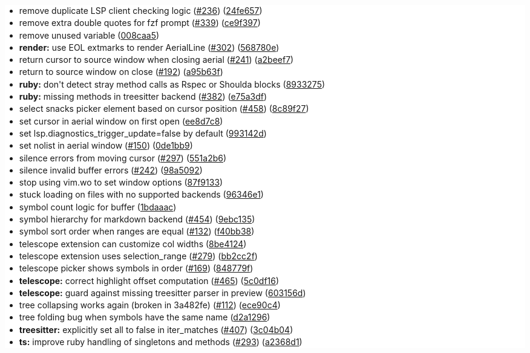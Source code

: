 * remove duplicate LSP client checking logic ([#236](https://github.com/wwcd/aerial.nvim/issues/236)) ([24fe657](https://github.com/wwcd/aerial.nvim/commit/24fe657357320cab076eb88d17aae64d014fae38))
* remove extra double quotes for fzf prompt ([#339](https://github.com/wwcd/aerial.nvim/issues/339)) ([ce9f397](https://github.com/wwcd/aerial.nvim/commit/ce9f397d046b6b2bb2aa3ee89fced937c09e4799))
* remove unused variable ([008caa5](https://github.com/wwcd/aerial.nvim/commit/008caa510d55c442b6a90ab035475052456c9d66))
* **render:** use EOL extmarks to render AerialLine ([#302](https://github.com/wwcd/aerial.nvim/issues/302)) ([568780e](https://github.com/wwcd/aerial.nvim/commit/568780e7c1d3bedace4d54777871e70be41eb3a7))
* return cursor to source window when closing aerial ([#241](https://github.com/wwcd/aerial.nvim/issues/241)) ([a2beef7](https://github.com/wwcd/aerial.nvim/commit/a2beef7cd6b93c1681442c2410c76b98a81166b1))
* return to source window on close ([#192](https://github.com/wwcd/aerial.nvim/issues/192)) ([a95b63f](https://github.com/wwcd/aerial.nvim/commit/a95b63f7dd5676dfbd0989d82ce3f2ee12343696))
* **ruby:** don't detect stray method calls as Rspec or Shoulda blocks ([8933275](https://github.com/wwcd/aerial.nvim/commit/89332755bf2bd94e408fad59e89028c4205dd040))
* **ruby:** missing methods in treesitter backend ([#382](https://github.com/wwcd/aerial.nvim/issues/382)) ([e75a3df](https://github.com/wwcd/aerial.nvim/commit/e75a3df2c20b3a98c786f5e61587d74a7a6b61d6))
* select snacks picker element based on cursor position ([#458](https://github.com/wwcd/aerial.nvim/issues/458)) ([8c89f27](https://github.com/wwcd/aerial.nvim/commit/8c89f27b5792e7691578cf05368a110702e4a1e9))
* set cursor in aerial window on first open ([ee8d7c8](https://github.com/wwcd/aerial.nvim/commit/ee8d7c8ece287482bf293fe568aa9dcfae62ef8a))
* set lsp.diagnostics_trigger_update=false by default ([993142d](https://github.com/wwcd/aerial.nvim/commit/993142d49274092c64a2d475aa726df3c323949d))
* set nolist in aerial window ([#150](https://github.com/wwcd/aerial.nvim/issues/150)) ([0de1bb9](https://github.com/wwcd/aerial.nvim/commit/0de1bb92f6de4a0915e5487ce9e53fb5704028c7))
* silence errors from moving cursor ([#297](https://github.com/wwcd/aerial.nvim/issues/297)) ([551a2b6](https://github.com/wwcd/aerial.nvim/commit/551a2b679f265917990207e6d8de28018d55f437))
* silence invalid buffer errors ([#242](https://github.com/wwcd/aerial.nvim/issues/242)) ([98a5092](https://github.com/wwcd/aerial.nvim/commit/98a50929cf51c806b424b7b0da1de90b5f5dd075))
* stop using vim.wo to set window options ([87f9133](https://github.com/wwcd/aerial.nvim/commit/87f91339901cc64f0a35a26463030a1988ed10dc))
* stuck loading on files with no supported backends ([96346e1](https://github.com/wwcd/aerial.nvim/commit/96346e106dd7d5c1fd76f4b451fc8defc55ddc12))
* symbol count logic for buffer ([1bdaaac](https://github.com/wwcd/aerial.nvim/commit/1bdaaac714cf8dfe44929e19c75b77bc5ff14380))
* symbol hierarchy for markdown backend ([#454](https://github.com/wwcd/aerial.nvim/issues/454)) ([9ebc135](https://github.com/wwcd/aerial.nvim/commit/9ebc13583cff447f5493a63e99dfca526b3c3088))
* symbol sort order when ranges are equal ([#132](https://github.com/wwcd/aerial.nvim/issues/132)) ([f40bb38](https://github.com/wwcd/aerial.nvim/commit/f40bb382b1b2fc6a83fd452cc67bf6ecfba094e3))
* telescope extension can customize col widths ([8be4124](https://github.com/wwcd/aerial.nvim/commit/8be41243cd3644eaeeb574c5e80be36fbc022508))
* telescope extension uses selection_range ([#279](https://github.com/wwcd/aerial.nvim/issues/279)) ([bb2cc2f](https://github.com/wwcd/aerial.nvim/commit/bb2cc2fbf0f5be6ff6cd7e467c7c6b02860f3c7b))
* telescope picker shows symbols in order ([#169](https://github.com/wwcd/aerial.nvim/issues/169)) ([848779f](https://github.com/wwcd/aerial.nvim/commit/848779f03d038be951d0b8f73313e4d3388dabe4))
* **telescope:** correct highlight offset computation ([#465](https://github.com/wwcd/aerial.nvim/issues/465)) ([5c0df16](https://github.com/wwcd/aerial.nvim/commit/5c0df1679bf7c814c924dc6646cc5291daca8363))
* **telescope:** guard against missing treesitter parser in preview ([603156d](https://github.com/wwcd/aerial.nvim/commit/603156d4fd58963a05f221e76b1a25bc79ed55b0))
* tree collapsing works again (broken in 3a482fe) ([#112](https://github.com/wwcd/aerial.nvim/issues/112)) ([ece90c4](https://github.com/wwcd/aerial.nvim/commit/ece90c4820e7cea7be0aade9d19ef11f53bbc028))
* tree folding bug when symbols have the same name ([d2a1296](https://github.com/wwcd/aerial.nvim/commit/d2a12969b2a7f831b796469f75831f0cb242c086))
* **treesitter:** explicitly set all to false in iter_matches ([#407](https://github.com/wwcd/aerial.nvim/issues/407)) ([3c04b04](https://github.com/wwcd/aerial.nvim/commit/3c04b040a81b800125d7f68f5579892d6bce854d))
* **ts:** improve ruby handling of singletons and methods ([#293](https://github.com/wwcd/aerial.nvim/issues/293)) ([a2368d1](https://github.com/wwcd/aerial.nvim/commit/a2368d1c4bdb149679fbcbd16a288e5e0bee8156))